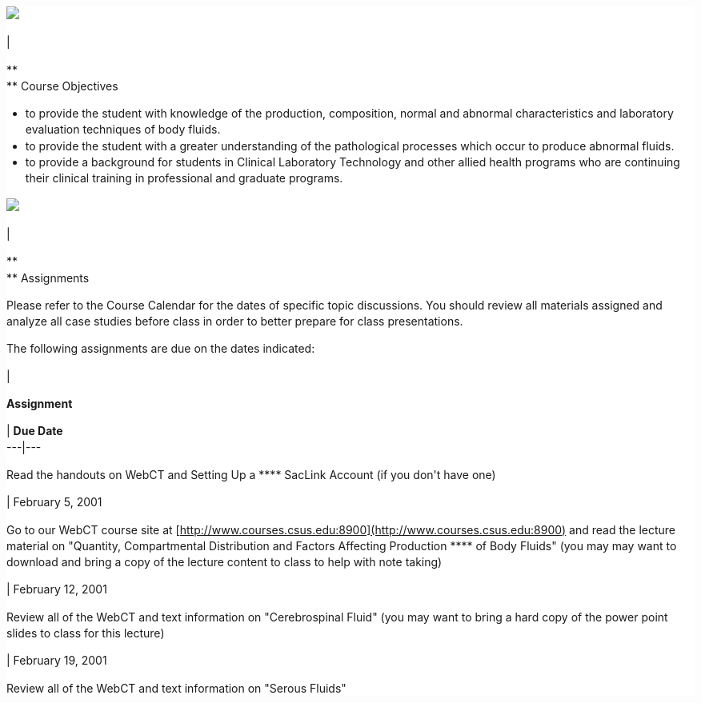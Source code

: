 ![](graphics/top.gif)  
  
|

**  
** Course Objectives

  * to provide the student with knowledge of the production, composition, normal and abnormal characteristics and laboratory evaluation techniques of body fluids.
  * to provide the student with a greater understanding of the pathological processes which occur to produce abnormal fluids.
  * to provide a background for students in Clinical Laboratory Technology and other allied health programs who are continuing their clinical training in professional and graduate programs.

![](graphics/top.gif)  
  
|

**  
** Assignments

Please refer to the Course Calendar for the dates of specific topic
discussions. You should review all materials assigned and analyze all case
studies before class in order to better prepare for class presentations.

The following assignments are due on the dates indicated:

|

**Assignment**

|  **Due Date**  
---|---  
  
Read the handouts on WebCT and Setting Up a **** SacLink Account (if you don't
have one)

|  February 5, 2001  
  
Go to our WebCT course site at
[http://www.courses.csus.edu:8900](http://www.courses.csus.edu:8900) and read
the lecture material on "Quantity, Compartmental Distribution and Factors
Affecting Production **** of Body Fluids" (you may may want to download and
bring a copy of the lecture content to class to help with note taking)

|  February 12, 2001  
  
Review all of the WebCT and text information on "Cerebrospinal Fluid" (you may
want to bring a hard copy of the power point slides to class for this lecture)

|  February 19, 2001  
  
Review all of the WebCT and text information on "Serous Fluids"
